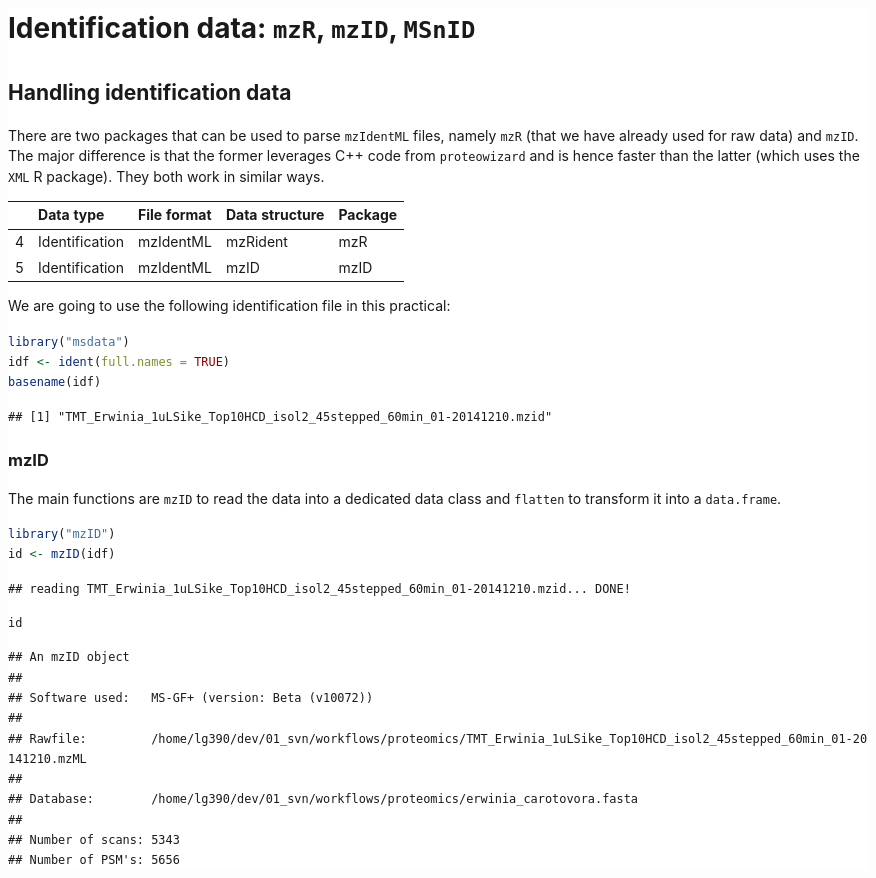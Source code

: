 # Identification data: `mzR`, `mzID`, `MSnID`


## Handling identification data

There are two packages that can be used to parse `mzIdentML` files,
namely `mzR` (that we have already used for raw data) and `mzID`. The
major difference is that the former leverages C++ code from
`proteowizard` and is hence faster than the latter (which uses the
`XML` R package). They both work in similar ways.


|   |Data type      |File format |Data structure |Package |
|:--|:--------------|:-----------|:--------------|:-------|
|4  |Identification |mzIdentML   |mzRident       |mzR     |
|5  |Identification |mzIdentML   |mzID           |mzID    |

We are going to use the following identification file in this practical:


```r
library("msdata")
idf <- ident(full.names = TRUE)
basename(idf)
```

```
## [1] "TMT_Erwinia_1uLSike_Top10HCD_isol2_45stepped_60min_01-20141210.mzid"
```

### mzID

The main functions are `mzID` to read the data into a dedicated data
class and `flatten` to transform it into a `data.frame`. 


```r
library("mzID")
id <- mzID(idf)
```

```
## reading TMT_Erwinia_1uLSike_Top10HCD_isol2_45stepped_60min_01-20141210.mzid... DONE!
```

```r
id
```

```
## An mzID object
## 
## Software used:   MS-GF+ (version: Beta (v10072))
## 
## Rawfile:         /home/lg390/dev/01_svn/workflows/proteomics/TMT_Erwinia_1uLSike_Top10HCD_isol2_45stepped_60min_01-20141210.mzML
## 
## Database:        /home/lg390/dev/01_svn/workflows/proteomics/erwinia_carotovora.fasta
## 
## Number of scans: 5343
## Number of PSM's: 5656
```
